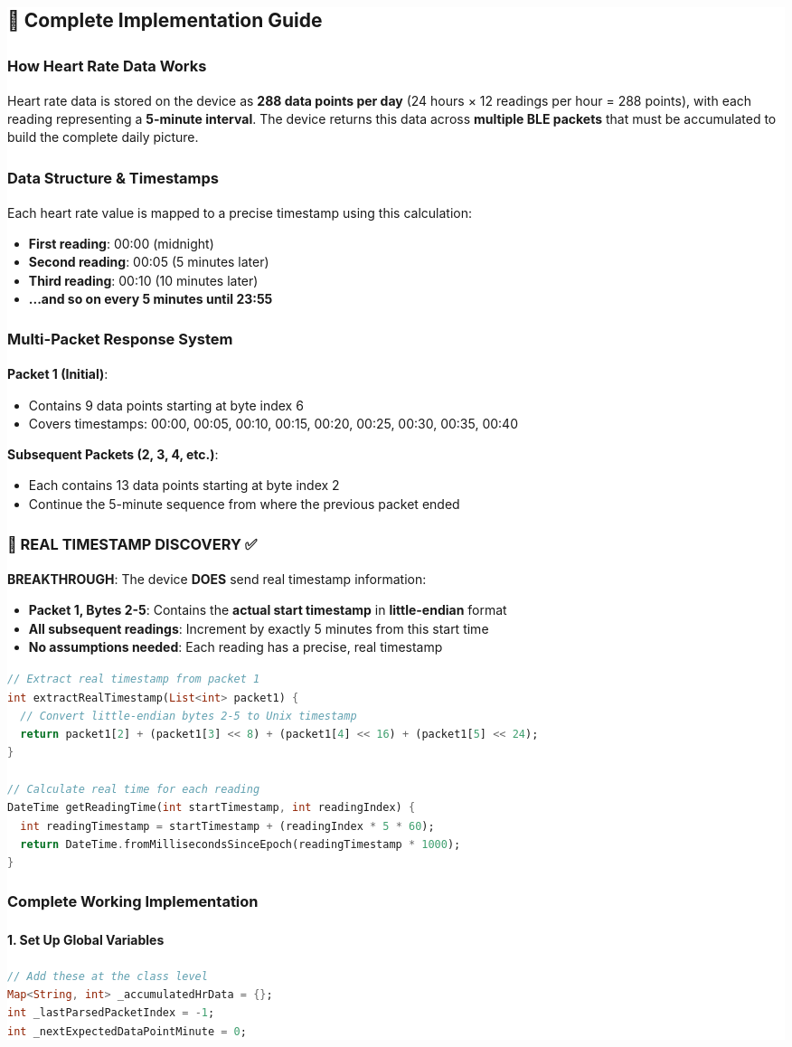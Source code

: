 ## 🎯 Complete Implementation Guide

### How Heart Rate Data Works
Heart rate data is stored on the device as **288 data points per day** (24 hours × 12 readings per hour = 288 points), with each reading representing a **5-minute interval**. The device returns this data across **multiple BLE packets** that must be accumulated to build the complete daily picture.

### Data Structure & Timestamps
Each heart rate value is mapped to a precise timestamp using this calculation:
- **First reading**: 00:00 (midnight)
- **Second reading**: 00:05 (5 minutes later)
- **Third reading**: 00:10 (10 minutes later)
- **...and so on every 5 minutes until 23:55**

### Multi-Packet Response System
**Packet 1 (Initial)**: 
- Contains 9 data points starting at byte index 6
- Covers timestamps: 00:00, 00:05, 00:10, 00:15, 00:20, 00:25, 00:30, 00:35, 00:40

**Subsequent Packets (2, 3, 4, etc.)**:
- Each contains 13 data points starting at byte index 2  
- Continue the 5-minute sequence from where the previous packet ended

### 🎯 REAL TIMESTAMP DISCOVERY ✅

**BREAKTHROUGH**: The device **DOES** send real timestamp information:

- **Packet 1, Bytes 2-5**: Contains the **actual start timestamp** in **little-endian** format
- **All subsequent readings**: Increment by exactly 5 minutes from this start time
- **No assumptions needed**: Each reading has a precise, real timestamp

```dart
// Extract real timestamp from packet 1
int extractRealTimestamp(List<int> packet1) {
  // Convert little-endian bytes 2-5 to Unix timestamp
  return packet1[2] + (packet1[3] << 8) + (packet1[4] << 16) + (packet1[5] << 24);
}

// Calculate real time for each reading
DateTime getReadingTime(int startTimestamp, int readingIndex) {
  int readingTimestamp = startTimestamp + (readingIndex * 5 * 60);
  return DateTime.fromMillisecondsSinceEpoch(readingTimestamp * 1000);
}
```

### Complete Working Implementation

#### 1. Set Up Global Variables
```dart
// Add these at the class level
Map<String, int> _accumulatedHrData = {};
int _lastParsedPacketIndex = -1;
int _nextExpectedDataPointMinute = 0;
```
